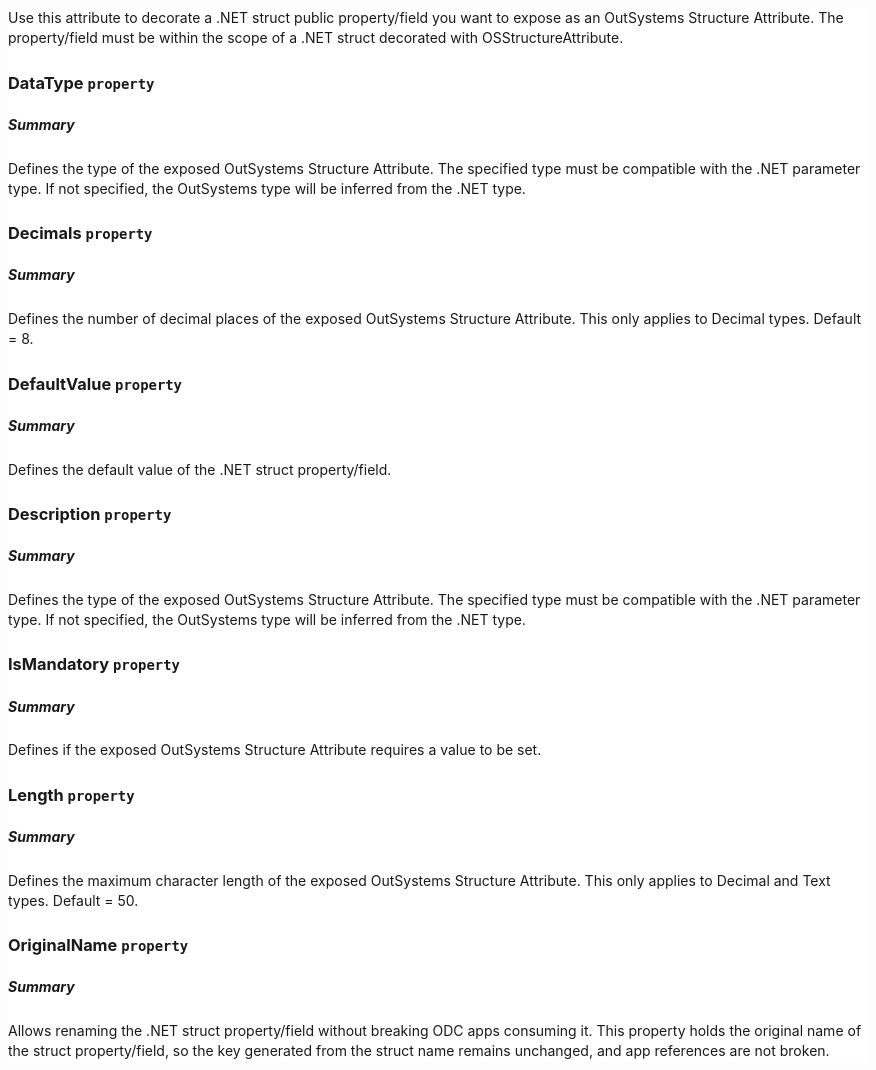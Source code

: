 Use this attribute to decorate a .NET struct public property/field you want to expose as an OutSystems Structure Attribute.
The property/field must be within the scope of a .NET struct decorated with OSStructureAttribute.

<a name='P-OutSystems-ExternalLibraries-SDK-OSStructureFieldAttribute-DataType'></a>
### DataType `property`

##### Summary

Defines the type of the exposed OutSystems Structure Attribute.
The specified type must be compatible with the .NET parameter type. If not specified, the OutSystems type will be inferred from the .NET type.

<a name='P-OutSystems-ExternalLibraries-SDK-OSStructureFieldAttribute-Decimals'></a>
### Decimals `property`

##### Summary

Defines the number of decimal places of the exposed OutSystems Structure Attribute.
This only applies to Decimal types. Default = 8.

<a name='P-OutSystems-ExternalLibraries-SDK-OSStructureFieldAttribute-DefaultValue'></a>
### DefaultValue `property`

##### Summary

Defines the default value of the .NET struct property/field.

<a name='P-OutSystems-ExternalLibraries-SDK-OSStructureFieldAttribute-Description'></a>
### Description `property`

##### Summary

Defines the type of the exposed OutSystems Structure Attribute.
The specified type must be compatible with the .NET parameter type. If not specified, the OutSystems type will be inferred from the .NET type.

<a name='P-OutSystems-ExternalLibraries-SDK-OSStructureFieldAttribute-IsMandatory'></a>
### IsMandatory `property`

##### Summary

Defines if the exposed OutSystems Structure Attribute requires a value to be set.

<a name='P-OutSystems-ExternalLibraries-SDK-OSStructureFieldAttribute-Length'></a>
### Length `property`

##### Summary

Defines the maximum character length of the exposed OutSystems Structure Attribute.
This only applies to Decimal and Text types. Default = 50.

<a name='P-OutSystems-ExternalLibraries-SDK-OSStructureFieldAttribute-OriginalName'></a>
### OriginalName `property`

##### Summary

Allows renaming the .NET struct property/field without breaking ODC apps consuming it.
This property holds the original name of the struct property/field, so the key generated from the struct name remains unchanged, and app references are not broken.
